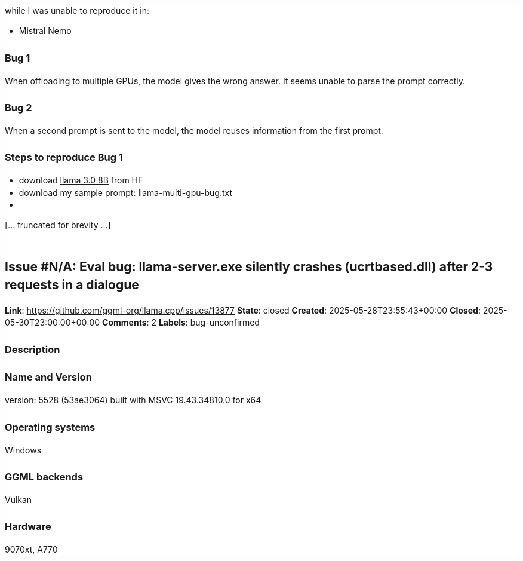 while I was unable to reproduce it in:
- Mistral Nemo 

### Bug 1

When offloading to multiple GPUs, the model gives the wrong answer. It seems unable to parse the prompt correctly.

### Bug 2

When a second prompt is sent to the model, the model reuses information from the first prompt.

### Steps to reproduce Bug 1

- download [llama 3.0 8B](https://huggingface.co/bartowski/Meta-Llama-3-8B-Instruct-GGUF/blob/main/Meta-Llama-3-8B-Instruct-Q6_K.gguf) from HF
- download my sample prompt: 
[llama-multi-gpu-bug.txt](https://github.com/user-attachments/files/16373846/llama-multi-gpu-bug.txt)
-

[... truncated for brevity ...]

---

## Issue #N/A: Eval bug: llama-server.exe silently crashes (ucrtbased.dll) after 2-3 requests in a dialogue

**Link**: https://github.com/ggml-org/llama.cpp/issues/13877
**State**: closed
**Created**: 2025-05-28T23:55:43+00:00
**Closed**: 2025-05-30T23:00:00+00:00
**Comments**: 2
**Labels**: bug-unconfirmed

### Description

### Name and Version

version: 5528 (53ae3064)
built with MSVC 19.43.34810.0 for x64

### Operating systems

Windows

### GGML backends

Vulkan

### Hardware

9070xt, A770
